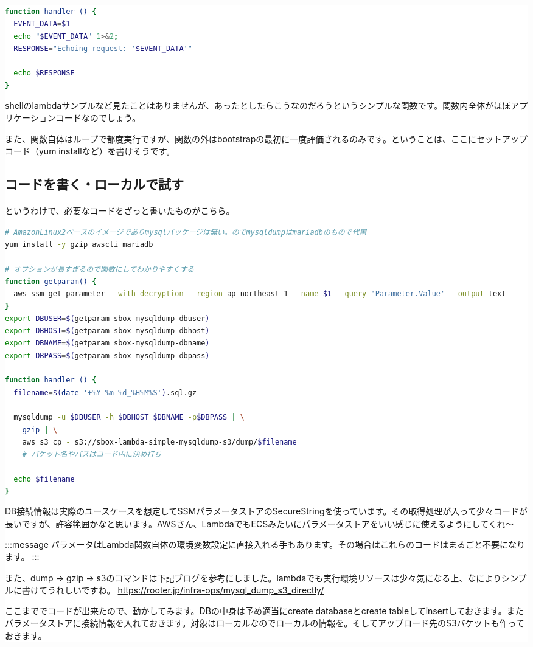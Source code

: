 ```bash
function handler () {
  EVENT_DATA=$1
  echo "$EVENT_DATA" 1>&2;
  RESPONSE="Echoing request: '$EVENT_DATA'"

  echo $RESPONSE
}
```

shellのlambdaサンプルなど見たことはありませんが、あったとしたらこうなのだろうというシンプルな関数です。関数内全体がほぼアプリケーションコードなのでしょう。

また、関数自体はループで都度実行ですが、関数の外はbootstrapの最初に一度評価されるのみです。ということは、ここにセットアップコード（yum installなど）を書けそうです。


## コードを書く・ローカルで試す
というわけで、必要なコードをざっと書いたものがこちら。

```bash:task/function.sh
# AmazonLinux2ベースのイメージでありmysqlパッケージは無い。のでmysqldumpはmariadbのもので代用
yum install -y gzip awscli mariadb

# オプションが長すぎるので関数にしてわかりやすくする
function getparam() {
  aws ssm get-parameter --with-decryption --region ap-northeast-1 --name $1 --query 'Parameter.Value' --output text
}
export DBUSER=$(getparam sbox-mysqldump-dbuser)
export DBHOST=$(getparam sbox-mysqldump-dbhost)
export DBNAME=$(getparam sbox-mysqldump-dbname)
export DBPASS=$(getparam sbox-mysqldump-dbpass)

function handler () {
  filename=$(date '+%Y-%m-%d_%H%M%S').sql.gz

  mysqldump -u $DBUSER -h $DBHOST $DBNAME -p$DBPASS | \
    gzip | \
    aws s3 cp - s3://sbox-lambda-simple-mysqldump-s3/dump/$filename
    # バケット名やパスはコード内に決め打ち

  echo $filename
}
```

DB接続情報は実際のユースケースを想定してSSMパラメータストアのSecureStringを使っています。その取得処理が入って少々コードが長いですが、許容範囲かなと思います。AWSさん、LambdaでもECSみたいにパラメータストアをいい感じに使えるようにしてくれ～

:::message
パラメータはLambda関数自体の環境変数設定に直接入れる手もあります。その場合はこれらのコードはまるごと不要になります。
:::

また、dump -> gzip -> s3のコマンドは下記ブログを参考にしました。lambdaでも実行環境リソースは少々気になる上、なによりシンプルに書けてうれしいですね。
https://rooter.jp/infra-ops/mysql_dump_s3_directly/

ここまででコードが出来たので、動かしてみます。DBの中身は予め適当にcreate databaseとcreate tableしてinsertしておきます。またパラメータストアに接続情報を入れておきます。対象はローカルなのでローカルの情報を。そしてアップロード先のS3バケットも作っておきます。

